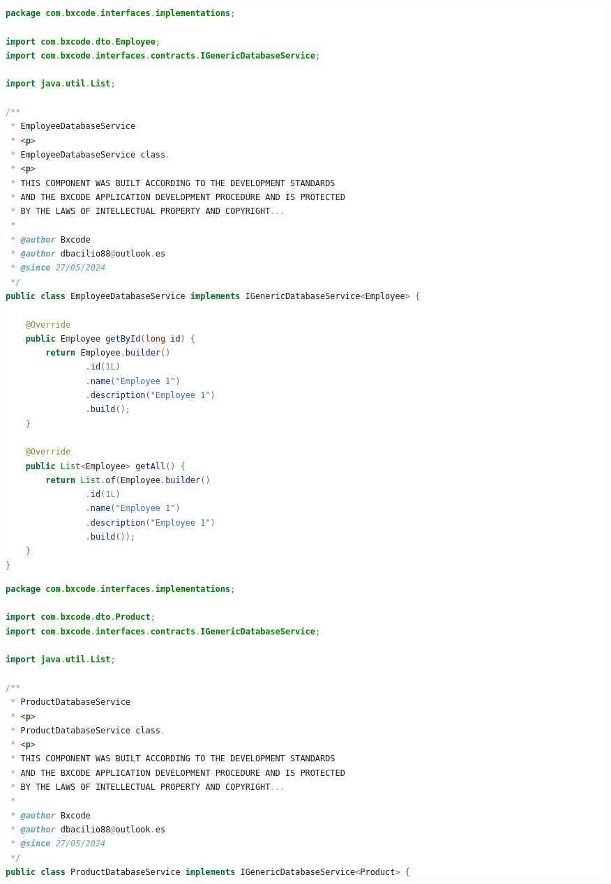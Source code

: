 ```java
package com.bxcode.interfaces.implementations;

import com.bxcode.dto.Employee;
import com.bxcode.interfaces.contracts.IGenericDatabaseService;

import java.util.List;

/**
 * EmployeeDatabaseService
 * <p>
 * EmployeeDatabaseService class.
 * <p>
 * THIS COMPONENT WAS BUILT ACCORDING TO THE DEVELOPMENT STANDARDS
 * AND THE BXCODE APPLICATION DEVELOPMENT PROCEDURE AND IS PROTECTED
 * BY THE LAWS OF INTELLECTUAL PROPERTY AND COPYRIGHT...
 *
 * @author Bxcode
 * @author dbacilio88@outlook.es
 * @since 27/05/2024
 */
public class EmployeeDatabaseService implements IGenericDatabaseService<Employee> {

    @Override
    public Employee getById(long id) {
        return Employee.builder()
                .id(1L)
                .name("Employee 1")
                .description("Employee 1")
                .build();
    }

    @Override
    public List<Employee> getAll() {
        return List.of(Employee.builder()
                .id(1L)
                .name("Employee 1")
                .description("Employee 1")
                .build());
    }
}
```

```java
package com.bxcode.interfaces.implementations;

import com.bxcode.dto.Product;
import com.bxcode.interfaces.contracts.IGenericDatabaseService;

import java.util.List;

/**
 * ProductDatabaseService
 * <p>
 * ProductDatabaseService class.
 * <p>
 * THIS COMPONENT WAS BUILT ACCORDING TO THE DEVELOPMENT STANDARDS
 * AND THE BXCODE APPLICATION DEVELOPMENT PROCEDURE AND IS PROTECTED
 * BY THE LAWS OF INTELLECTUAL PROPERTY AND COPYRIGHT...
 *
 * @author Bxcode
 * @author dbacilio88@outlook.es
 * @since 27/05/2024
 */
public class ProductDatabaseService implements IGenericDatabaseService<Product> {
```